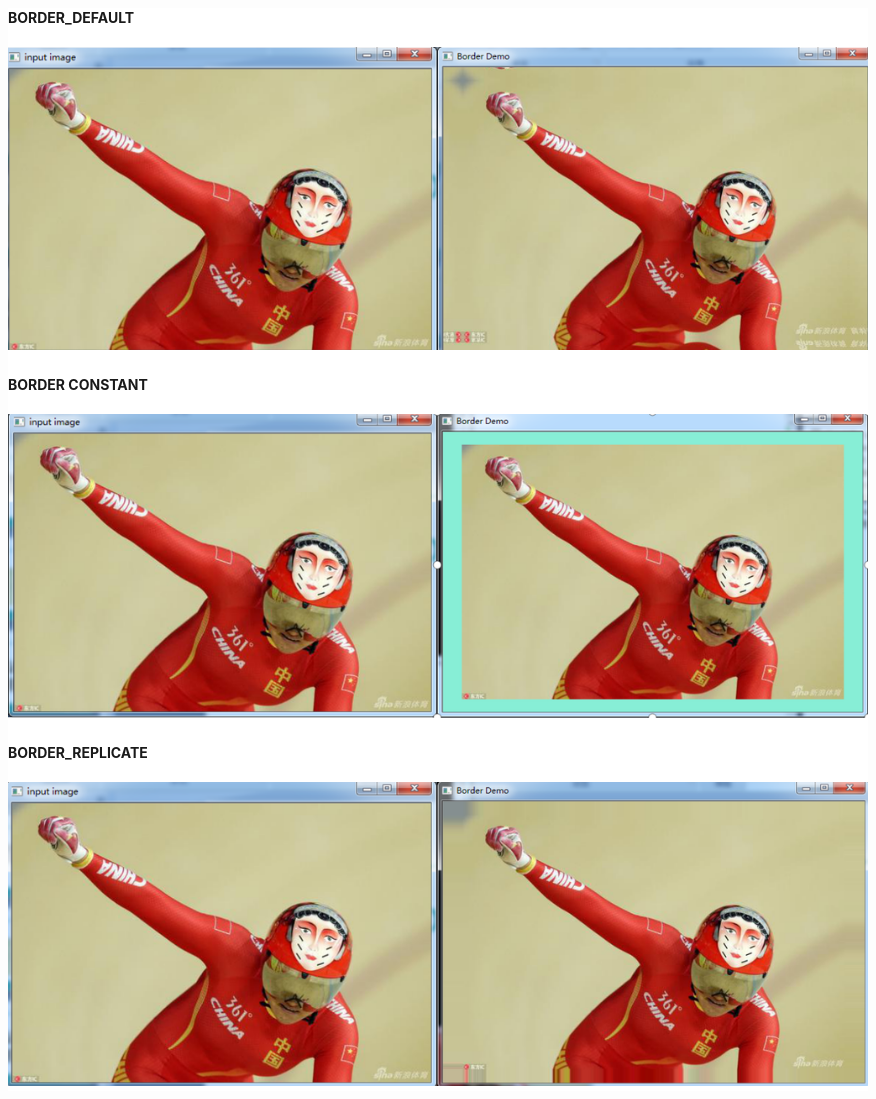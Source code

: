 #### BORDER_DEFAULT

![image-20210212165252959](pics/01_OpenCV_Basic/image-20210212165252959.png)

#### BORDER CONSTANT

![image-20210212165326629](pics/01_OpenCV_Basic/image-20210212165326629.png)

#### BORDER_REPLICATE

![image-20210212165437419](pics/01_OpenCV_Basic/image-20210212165437419.png)
